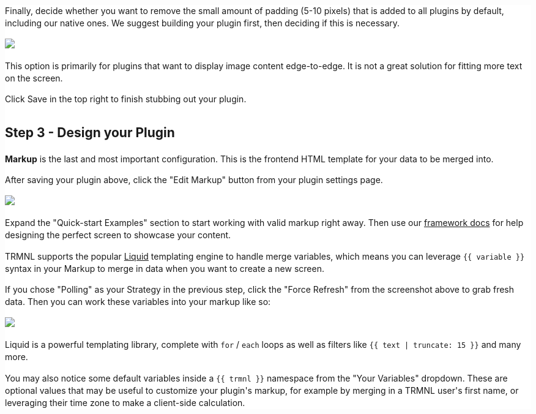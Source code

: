 Finally, decide whether you want to remove the small amount of padding (5-10 pixels) that is added to all plugins by default, including our native ones. We suggest building your plugin first, then deciding if this is necessary.

[![](https://downloads.intercomcdn.com/i/o/v9ws3u2x/1321365894/bdd30856ed7a74f939285b040d99/image.png?expires=1743477300&signature=bb6489661eea3e90437ded684b5d107f7aa87a8bb1c6ba6053d88472e21cff3d&req=dSMlF8p4mIlWXfMW1HO4zRXv%2FXlAPMxWnGT9Q3MiusP4qZdBtfLDQDDJzTD2%0AVA8TUfpFKEW1GKlTJEk%3D%0A)](https://downloads.intercomcdn.com/i/o/v9ws3u2x/1321365894/bdd30856ed7a74f939285b040d99/image.png?expires=1743477300&signature=bb6489661eea3e90437ded684b5d107f7aa87a8bb1c6ba6053d88472e21cff3d&req=dSMlF8p4mIlWXfMW1HO4zRXv%2FXlAPMxWnGT9Q3MiusP4qZdBtfLDQDDJzTD2%0AVA8TUfpFKEW1GKlTJEk%3D%0A)

This option is primarily for plugins that want to display image content edge-to-edge. It is not a great solution for fitting more text on the screen.

Click Save in the top right to finish stubbing out your plugin.

Step 3 - Design your Plugin
---------------------------

**Markup** is the last and most important configuration. This is the frontend HTML template for your data to be merged into.

After saving your plugin above, click the "Edit Markup" button from your plugin settings page.

[![](https://downloads.intercomcdn.com/i/o/v9ws3u2x/1242525006/381be935dd8d705ed4d77ee21039/trmnl-private-plugin-markup-editor.png?expires=1743477300&signature=1935d4d372733647f3cbc08f18010093e4d9a9d69edc0bd64a0807983ef0d654&req=dSIjFMx8mIFfX%2FMW1HO4zdkSYpi3U2MtF%2F%2BDdck6EkeVbNU7sLc7SNokuCI4%0Ak3O97jjR49CnsD3n%2BhY%3D%0A)](https://downloads.intercomcdn.com/i/o/v9ws3u2x/1242525006/381be935dd8d705ed4d77ee21039/trmnl-private-plugin-markup-editor.png?expires=1743477300&signature=1935d4d372733647f3cbc08f18010093e4d9a9d69edc0bd64a0807983ef0d654&req=dSIjFMx8mIFfX%2FMW1HO4zdkSYpi3U2MtF%2F%2BDdck6EkeVbNU7sLc7SNokuCI4%0Ak3O97jjR49CnsD3n%2BhY%3D%0A)

Expand the "Quick-start Examples" section to start working with valid markup right away. Then use our [framework docs](https://usetrmnl.com/framework)
 for help designing the perfect screen to showcase your content.

TRMNL supports the popular [Liquid](https://github.com/Shopify/liquid)
 templating engine to handle merge variables, which means you can leverage `{{ variable }}` syntax in your Markup to merge in data when you want to create a new screen.

If you chose "Polling" as your Strategy in the previous step, click the "Force Refresh" from the screenshot above to grab fresh data. Then you can work these variables into your markup like so:

[![](https://downloads.intercomcdn.com/i/o/v9ws3u2x/1242527185/1decfe2eb5ebcfbcc0ef624d48f4/trmnl-merge-variable-interpolation.png?expires=1743477300&signature=4c220479dfae8e8949e782aee679ab08dd90cae9a14268800dd2f78c8b8236e1&req=dSIjFMx8moBXXPMW1HO4zbNbgAhrwc3PDuRtsmlABwuZP68xAHM8tQwcBdoc%0Apu1tvgr1H9fa2iuVpjE%3D%0A)](https://downloads.intercomcdn.com/i/o/v9ws3u2x/1242527185/1decfe2eb5ebcfbcc0ef624d48f4/trmnl-merge-variable-interpolation.png?expires=1743477300&signature=4c220479dfae8e8949e782aee679ab08dd90cae9a14268800dd2f78c8b8236e1&req=dSIjFMx8moBXXPMW1HO4zbNbgAhrwc3PDuRtsmlABwuZP68xAHM8tQwcBdoc%0Apu1tvgr1H9fa2iuVpjE%3D%0A)

Liquid is a powerful templating library, complete with `for` / `each` loops as well as filters like `{{ text | truncate: 15 }}` and many more.

You may also notice some default variables inside a `{{ trmnl }}` namespace from the "Your Variables" dropdown. These are optional values that may be useful to customize your plugin's markup, for example by merging in a TRMNL user's first name, or leveraging their time zone to make a client-side calculation.
